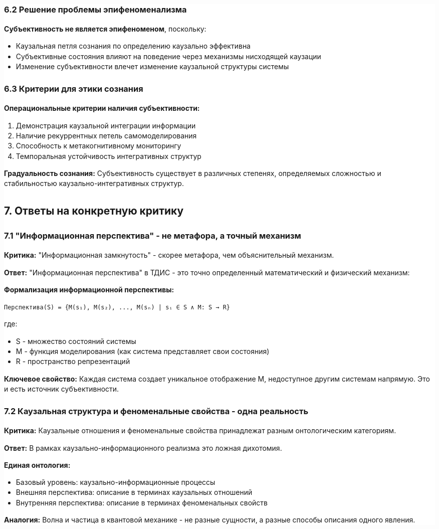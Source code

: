 ### 6.2 Решение проблемы эпифеноменализма

**Субъективность не является эпифеноменом**, поскольку:
- Каузальная петля сознания по определению каузально эффективна
- Субъективные состояния влияют на поведение через механизмы нисходящей каузации
- Изменение субъективности влечет изменение каузальной структуры системы

### 6.3 Критерии для этики сознания

**Операциональные критерии наличия субъективности:**
1. Демонстрация каузальной интеграции информации
2. Наличие рекуррентных петель самомоделирования
3. Способность к метакогнитивному мониторингу
4. Темпоральная устойчивость интегративных структур

**Градуальность сознания:** Субъективность существует в различных степенях, определяемых сложностью и стабильностью каузально-интегративных структур.

## 7. Ответы на конкретную критику

### 7.1 "Информационная перспектива" - не метафора, а точный механизм

**Критика:** "Информационная замкнутость" - скорее метафора, чем объяснительный механизм.

**Ответ:** "Информационная перспектива" в ТДИС - это точно определенный математический и физический механизм:

**Формализация информационной перспективы:**
```
Перспектива(S) = {M(s₁), M(s₂), ..., M(sₙ) | sᵢ ∈ S ∧ M: S → R}
```

где:
- S - множество состояний системы
- M - функция моделирования (как система представляет свои состояния)
- R - пространство репрезентаций

**Ключевое свойство:** Каждая система создает уникальное отображение M, недоступное другим системам напрямую. Это и есть источник субъективности.

### 7.2 Каузальная структура и феноменальные свойства - одна реальность

**Критика:** Каузальные отношения и феноменальные свойства принадлежат разным онтологическим категориям.

**Ответ:** В рамках каузально-информационного реализма это ложная дихотомия. 

**Единая онтология:**
- Базовый уровень: каузально-информационные процессы
- Внешняя перспектива: описание в терминах каузальных отношений
- Внутренняя перспектива: описание в терминах феноменальных свойств

**Аналогия:** Волна и частица в квантовой механике - не разные сущности, а разные способы описания одного явления.
